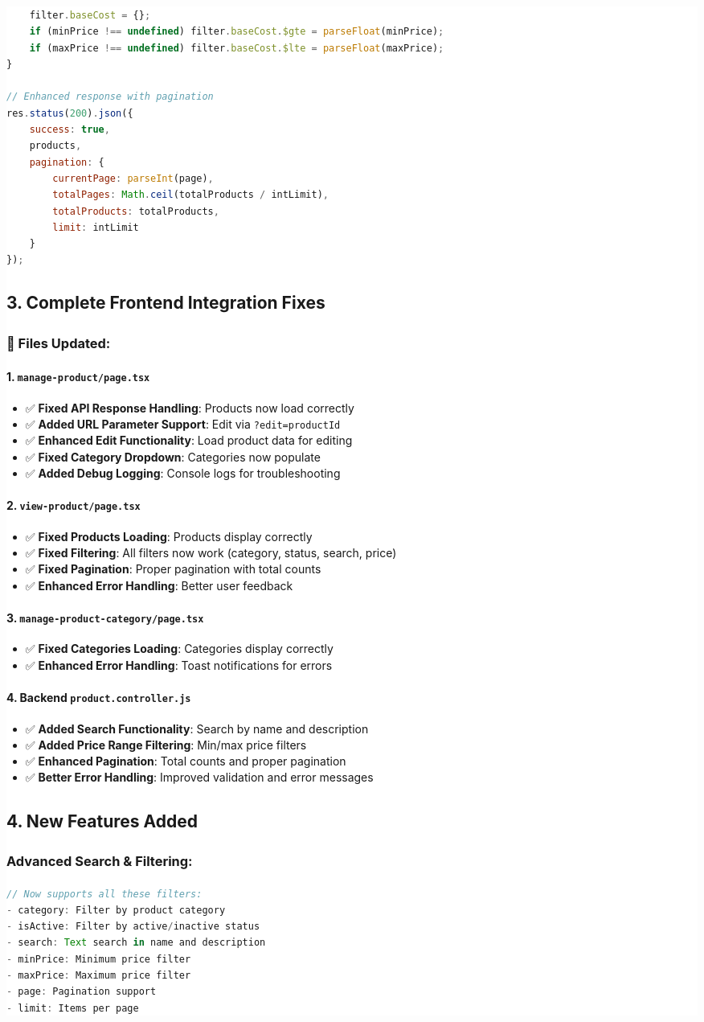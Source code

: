 ```javascript
    filter.baseCost = {};
    if (minPrice !== undefined) filter.baseCost.$gte = parseFloat(minPrice);
    if (maxPrice !== undefined) filter.baseCost.$lte = parseFloat(maxPrice);
}

// Enhanced response with pagination
res.status(200).json({
    success: true, 
    products,
    pagination: {
        currentPage: parseInt(page),
        totalPages: Math.ceil(totalProducts / intLimit),
        totalProducts: totalProducts,
        limit: intLimit
    }
});
```

## **3. Complete Frontend Integration Fixes**

### **📁 Files Updated:**

#### **1. `manage-product/page.tsx`**
- ✅ **Fixed API Response Handling**: Products now load correctly
- ✅ **Added URL Parameter Support**: Edit via `?edit=productId`
- ✅ **Enhanced Edit Functionality**: Load product data for editing
- ✅ **Fixed Category Dropdown**: Categories now populate
- ✅ **Added Debug Logging**: Console logs for troubleshooting

#### **2. `view-product/page.tsx`**
- ✅ **Fixed Products Loading**: Products display correctly
- ✅ **Fixed Filtering**: All filters now work (category, status, search, price)
- ✅ **Fixed Pagination**: Proper pagination with total counts
- ✅ **Enhanced Error Handling**: Better user feedback

#### **3. `manage-product-category/page.tsx`**
- ✅ **Fixed Categories Loading**: Categories display correctly
- ✅ **Enhanced Error Handling**: Toast notifications for errors

#### **4. Backend `product.controller.js`**
- ✅ **Added Search Functionality**: Search by name and description
- ✅ **Added Price Range Filtering**: Min/max price filters
- ✅ **Enhanced Pagination**: Total counts and proper pagination
- ✅ **Better Error Handling**: Improved validation and error messages

## **4. New Features Added**

### **Advanced Search & Filtering:**
```typescript
// Now supports all these filters:
- category: Filter by product category
- isActive: Filter by active/inactive status
- search: Text search in name and description
- minPrice: Minimum price filter
- maxPrice: Maximum price filter
- page: Pagination support
- limit: Items per page
```

